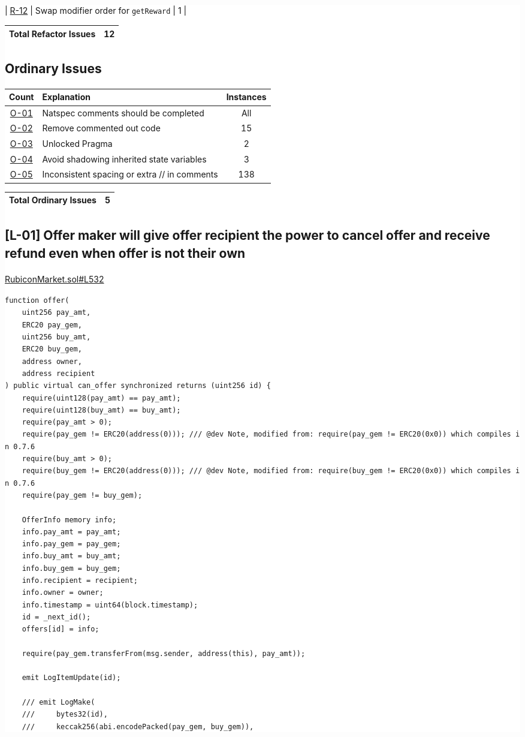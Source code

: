| [R-12](#r-12-swap-modifier-order-for-getreward) | Swap modifier order for `getReward` | 1 |

| Total Refactor Issues | 12 |
|:--:|:--:|

## Ordinary Issues 
| Count | Explanation | Instances |
|:--:|:-------|:--:|
| [O-01](#o-01-natspec-comments-should-be-completed) | Natspec comments should be completed | All |
| [O-02](#o-02-remove-commented-out-code) | Remove commented out code | 15 |
| [O-03](#o-03-unlocked-pragma) | Unlocked Pragma| 2 |
| [O-04](#o-04-avoid-shadowing-inherited-state-variables) | Avoid shadowing inherited state variables | 3 |
| [O-05](#o-05-inconsistent-spacing-or-extra--in-comments) | Inconsistent spacing or extra // in comments | 138 |

| Total Ordinary Issues | 5 |
|:--:|:--:|

## [L-01] Offer maker will give offer recipient the power to cancel offer and receive refund even when offer is not their own
[RubiconMarket.sol#L532](https://github.com/code-423n4/2023-04-rubicon/blob/main/contracts/RubiconMarket.sol#L532)

```solidity
function offer(
    uint256 pay_amt,
    ERC20 pay_gem,
    uint256 buy_amt,
    ERC20 buy_gem,
    address owner,
    address recipient
) public virtual can_offer synchronized returns (uint256 id) {
    require(uint128(pay_amt) == pay_amt);
    require(uint128(buy_amt) == buy_amt);
    require(pay_amt > 0);
    require(pay_gem != ERC20(address(0))); /// @dev Note, modified from: require(pay_gem != ERC20(0x0)) which compiles in 0.7.6
    require(buy_amt > 0);
    require(buy_gem != ERC20(address(0))); /// @dev Note, modified from: require(buy_gem != ERC20(0x0)) which compiles in 0.7.6
    require(pay_gem != buy_gem);

    OfferInfo memory info;
    info.pay_amt = pay_amt;
    info.pay_gem = pay_gem;
    info.buy_amt = buy_amt;
    info.buy_gem = buy_gem;
    info.recipient = recipient;
    info.owner = owner;
    info.timestamp = uint64(block.timestamp);
    id = _next_id();
    offers[id] = info;

    require(pay_gem.transferFrom(msg.sender, address(this), pay_amt));

    emit LogItemUpdate(id);

    /// emit LogMake(
    ///     bytes32(id),
    ///     keccak256(abi.encodePacked(pay_gem, buy_gem)),
```